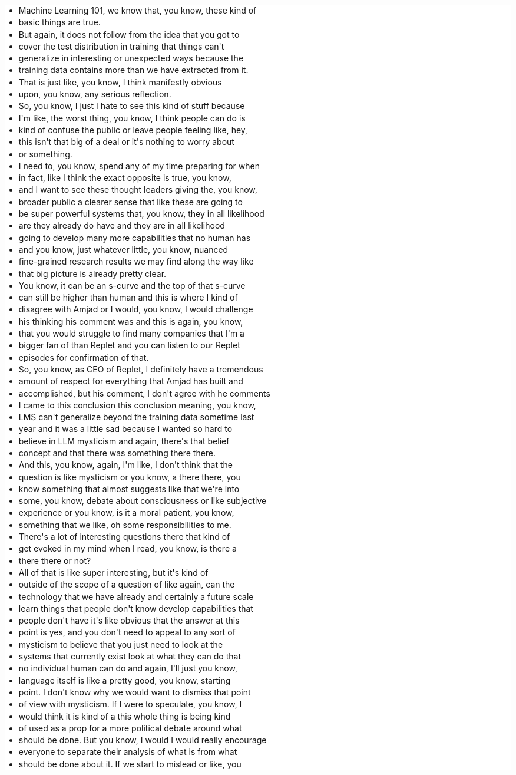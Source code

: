 *  Machine Learning 101, we know that, you know, these kind of
*  basic things are true.
*  But again, it does not follow from the idea that you got to
*  cover the test distribution in training that things can't
*  generalize in interesting or unexpected ways because the
*  training data contains more than we have extracted from it.
*  That is just like, you know, I think manifestly obvious
*  upon, you know, any serious reflection.
*  So, you know, I just I hate to see this kind of stuff because
*  I'm like, the worst thing, you know, I think people can do is
*  kind of confuse the public or leave people feeling like, hey,
*  this isn't that big of a deal or it's nothing to worry about
*  or something.
*  I need to, you know, spend any of my time preparing for when
*  in fact, like I think the exact opposite is true, you know,
*  and I want to see these thought leaders giving the, you know,
*  broader public a clearer sense that like these are going to
*  be super powerful systems that, you know, they in all likelihood
*  are they already do have and they are in all likelihood
*  going to develop many more capabilities that no human has
*  and you know, just whatever little, you know, nuanced
*  fine-grained research results we may find along the way like
*  that big picture is already pretty clear.
*  You know, it can be an s-curve and the top of that s-curve
*  can still be higher than human and this is where I kind of
*  disagree with Amjad or I would, you know, I would challenge
*  his thinking his comment was and this is again, you know,
*  that you would struggle to find many companies that I'm a
*  bigger fan of than Replet and you can listen to our Replet
*  episodes for confirmation of that.
*  So, you know, as CEO of Replet, I definitely have a tremendous
*  amount of respect for everything that Amjad has built and
*  accomplished, but his comment, I don't agree with he comments
*  I came to this conclusion this conclusion meaning, you know,
*  LMS can't generalize beyond the training data sometime last
*  year and it was a little sad because I wanted so hard to
*  believe in LLM mysticism and again, there's that belief
*  concept and that there was something there there.
*  And this, you know, again, I'm like, I don't think that the
*  question is like mysticism or you know, a there there, you
*  know something that almost suggests like that we're into
*  some, you know, debate about consciousness or like subjective
*  experience or you know, is it a moral patient, you know,
*  something that we like, oh some responsibilities to me.
*  There's a lot of interesting questions there that kind of
*  get evoked in my mind when I read, you know, is there a
*  there there or not?
*  All of that is like super interesting, but it's kind of
*  outside of the scope of a question of like again, can the
*  technology that we have already and certainly a future scale
*  learn things that people don't know develop capabilities that
*  people don't have it's like obvious that the answer at this
*  point is yes, and you don't need to appeal to any sort of
*  mysticism to believe that you just need to look at the
*  systems that currently exist look at what they can do that
*  no individual human can do and again, I'll just you know,
*  language itself is like a pretty good, you know, starting
*  point. I don't know why we would want to dismiss that point
*  of view with mysticism. If I were to speculate, you know, I
*  would think it is kind of a this whole thing is being kind
*  of used as a prop for a more political debate around what
*  should be done. But you know, I would I would really encourage
*  everyone to separate their analysis of what is from what
*  should be done about it. If we start to mislead or like, you